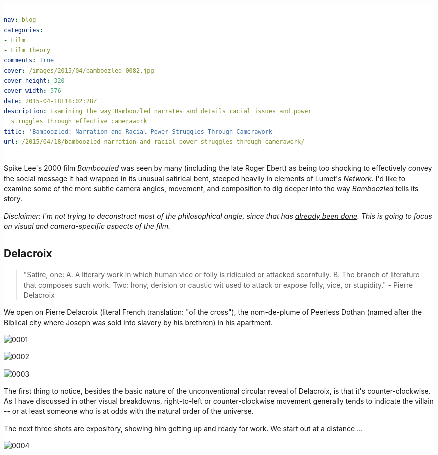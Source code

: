 ```yaml
---
nav: blog
categories:
- Film
- Film Theory
comments: true
cover: /images/2015/04/bamboozled-0082.jpg
cover_height: 320
cover_width: 576
date: 2015-04-18T18:02:28Z
description: Examining the way Bamboozled narrates and details racial issues and power
  struggles through effective camerawork
title: 'Bamboozled: Narration and Racial Power Struggles Through Camerawork'
url: /2015/04/18/bamboozled-narration-and-racial-power-struggles-through-camerawork/
---
```


Spike Lee's 2000 film *Bamboozled* was seen by many (including the late Roger Ebert) as being too shocking to effectively convey the social message it had wrapped in its unusual satirical bent, steeped heavily in elements of Lumet's *Network*. I'd like to examine some of the more subtle camera angles, movement, and composition to dig deeper into the way *Bamboozled* tells its story.



*Disclaimer: I'm not trying to deconstruct most of the philosophical angle, since that has [already been done](http://www.e-motionpictures.com/symbolic_identity.pdf). This is going to focus on visual and camera-specific aspects of the film.*

## Delacroix

> "Satire, one: A. A literary work in which human vice or folly is ridiculed or attacked scornfully. B. The branch of literature that composes such work. Two: lrony, derision or caustic wit used to attack or expose folly, vice, or stupidity." - Pierre Delacroix

We open on Pierre Delacroix (literal French translation: "of the cross"), the nom-de-plume of Peerless Dothan (named after the Biblical city where Joseph was sold into slavery by his brethren) in his apartment.

![0001](/images/2015/04/bamboozled-0001.jpg)  

![0002](/images/2015/04/bamboozled-0002.jpg)  

![0003](/images/2015/04/bamboozled-0003.jpg)  

The first thing to notice, besides the basic nature of the unconventional circular reveal of Delacroix, is that it's counter-clockwise. As I have discussed in other visual breakdowns, right-to-left or counter-clockwise movement generally tends to indicate the villain -- or at least someone who is at odds with the natural order of the universe.

The next three shots are expository, showing him getting up and ready for work. We start out at a distance ...

![0004](/images/2015/04/bamboozled-0004.jpg)  
